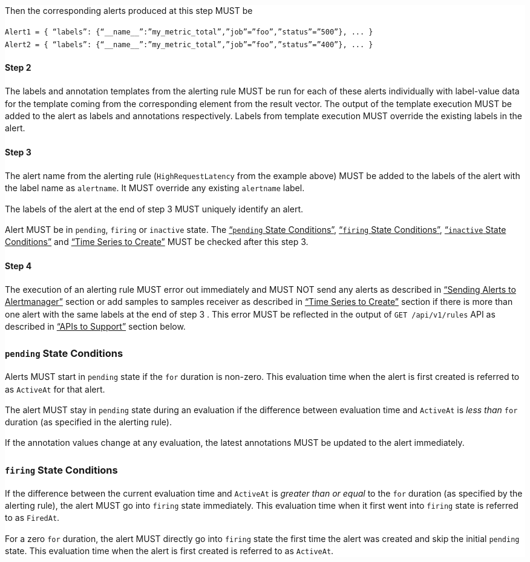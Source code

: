 Then the corresponding alerts produced at this step MUST be
```
Alert1 = { “labels”: {“__name__”:”my_metric_total”,”job”=”foo”,”status”=”500”}, ... }
Alert2 = { “labels”: {“__name__”:”my_metric_total”,”job”=”foo”,”status”=”400”}, ... }
```

#### Step 2

The labels and annotation templates from the alerting rule MUST be run for each of these alerts individually with label-value data for the template coming from the corresponding element from the result vector. The output of the template execution MUST be added to the alert as labels and annotations respectively. Labels from template execution MUST override the existing labels in the alert.

#### Step 3

The alert name from the alerting rule (`HighRequestLatency` from the example above) MUST be added to the labels of the alert with the label name as `alertname`. It MUST override any existing `alertname` label.

The labels of the alert at the end of step 3 MUST uniquely identify an alert.

Alert MUST be in `pending`, `firing` or `inactive` state. The [“`pending` State Conditions”](#pending-state-conditions), [“`firing` State Conditions”](#firing-state-conditions), [“`inactive` State Conditions”](#inactive-state-conditions) and [“Time Series to Create”](#time-series-to-create) MUST be checked after this step 3.

#### Step 4

The execution of an alerting rule MUST error out immediately and MUST NOT send any alerts as described in [“Sending Alerts to Alertmanager”](#sending-alerts-to-alertmanager) section or add samples to samples receiver as described in [“Time Series to Create”](#time-series-to-create) section if there is more than one alert with the same labels at the end of step 3 . This error MUST be reflected in the output of `GET /api/v1/rules` API as described in [“APIs to Support”](#apis-to-support) section below.

### `pending` State Conditions

Alerts MUST start in `pending` state if the `for` duration is non-zero. This evaluation time when the alert is first created is referred to as `ActiveAt` for that alert.

The alert MUST stay in `pending` state during an evaluation if the difference between evaluation time and `ActiveAt` is _less than_ `for` duration (as specified in the alerting rule).

If the annotation values change at any evaluation, the latest annotations MUST be updated to the alert immediately.

### `firing` State Conditions

If the difference between the current evaluation time and `ActiveAt` is _greater than or equal_ to the `for` duration (as specified by the alerting rule), the alert MUST go into `firing` state immediately. This evaluation time when it first went into `firing` state is referred to as `FiredAt`.

For a zero `for` duration, the alert MUST directly go into `firing` state the first time the alert was created and skip the initial `pending` state. This evaluation time when the alert is first created is referred to as `ActiveAt`.
